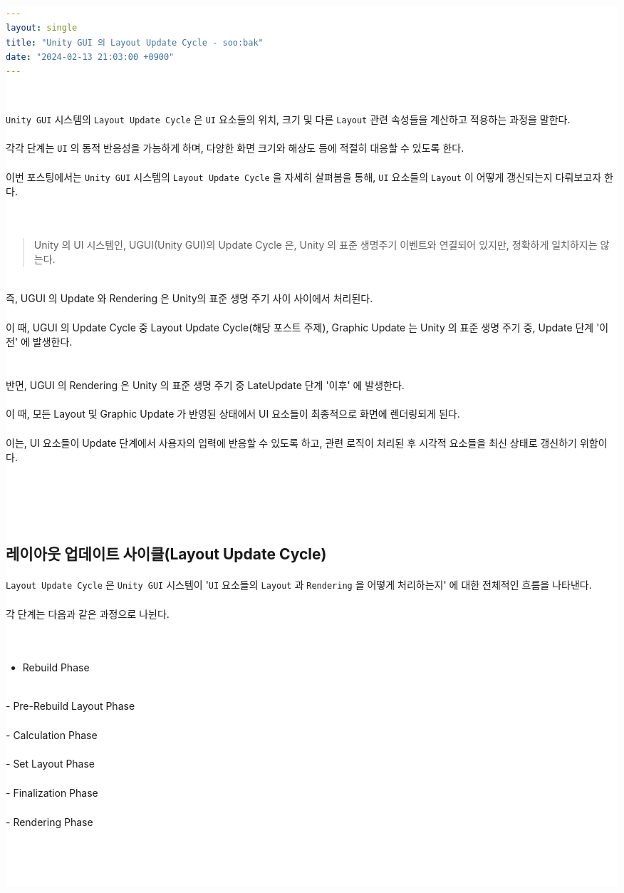 ```yaml
---
layout: single
title: "Unity GUI 의 Layout Update Cycle - soo:bak"
date: "2024-02-13 21:03:00 +0900"
---
```

<br>

`Unity GUI` 시스템의 `Layout Update Cycle` 은 `UI` 요소들의 위치, 크기 및 다른 `Layout` 관련 속성들을 계산하고 적용하는 과정을 말한다.<br>
<br>
각각 단계는 `UI` 의 동적 반응성을 가능하게 하며, 다양한 화면 크기와 해상도 등에 적절히 대응할 수 있도록 한다.<br>
<br>
이번 포스팅에서는 `Unity GUI` 시스템의 `Layout Update Cycle` 을 자세히 살펴봄을 통해, `UI` 요소들의 `Layout` 이 어떻게 갱신되는지 다뤄보고자 한다.<br>
<br>
<br>
> Unity 의 UI 시스템인, UGUI(Unity GUI)의 Update Cycle 은, Unity 의 표준 생명주기 이벤트와 연결되어 있지만, 정확하게 일치하지는 않는다.<br>
<br>
즉, UGUI 의 Update 와 Rendering 은 Unity의 표준 생명 주기 사이 사이에서 처리된다.<br>
<br>
이 때, UGUI 의 Update Cycle 중 Layout Update Cycle(해당 포스트 주제), Graphic Update 는 Unity 의 표준 생명 주기 중, Update 단계 '이전' 에 발생한다.<br>
<br>
<br>
반면, UGUI 의 Rendering 은 Unity 의 표준 생명 주기 중 LateUpdate 단계 '이후' 에 발생한다.<br>
<br>
이 때, 모든 Layout 및 Graphic Update 가 반영된 상태에서 UI 요소들이 최종적으로 화면에 렌더링되게 된다.<br>
<br>
이는, UI 요소들이 Update 단계에서 사용자의 입력에 반응할 수 있도록 하고, 관련 로직이 처리된 후 시각적 요소들을 최신 상태로 갱신하기 위함이다.<br>

<br>
<br>
<br>
<br>

## 레이아웃 업데이트 사이클(Layout Update Cycle)
`Layout Update Cycle` 은 `Unity GUI` 시스템이 '`UI` 요소들의 `Layout` 과 `Rendering` 을 어떻게 처리하는지' 에 대한 전체적인 흐름을 나타낸다.<br>
<br>
각 단계는 다음과 같은 과정으로 나뉜다.<br>
<br>
<br>
- Rebuild Phase<br>
<br>
- Pre-Rebuild Layout Phase<br>
<br>
- Calculation Phase<br>
<br>
- Set Layout Phase<br>
<br>
- Finalization Phase<br>
<br>
- Rendering Phase<br>
<br>
<br>
<br>
<br>
